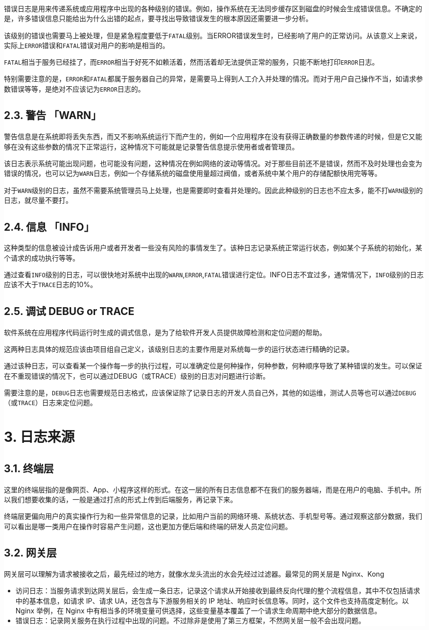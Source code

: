 错误日志是用来传递系统或应用程序中出现的各种级别的错误。例如，操作系统在无法同步缓存区到磁盘的时候会生成错误信息。不确定的是，许多错误信息只能给出为什么出错的起点，要寻找出导致错误发生的根本原因还需要进一步分析。

该级别的错误也需要马上被处理，但是紧急程度要低于`FATAL`级别。当ERROR错误发生时，已经影响了用户的正常访问。从该意义上来说，实际上`ERROR`错误和`FATAL`错误对用户的影响是相当的。

`FATAL`相当于服务已经挂了，而`ERROR`相当于好死不如赖活着，然而活着却无法提供正常的服务，只能不断地打印`ERROR`日志。

特别需要注意的是，`ERROR`和`FATAL`都属于服务器自己的异常，是需要马上得到人工介入并处理的情况。而对于用户自己操作不当，如请求参数错误等等，是绝对不应该记为`ERROR`日志的。

## 2.3. 警告 「WARN」

警告信息是在系统即将丢失东西，而又不影响系统运行下而产生的，例如一个应用程序在没有获得正确数量的参数传递的时候，但是它又能够在没有这些参数的情况下正常运行，这种情况下可能就是记录警告信息提示使用者或者管理员。

该日志表示系统可能出现问题，也可能没有问题，这种情况在例如网络的波动等情况。对于那些目前还不是错误，然而不及时处理也会变为错误的情况，也可以记为`WARN`日志，例如一个存储系统的磁盘使用量超过阀值，或者系统中某个用户的存储配额快用完等等。

对于`WARN`级别的日志，虽然不需要系统管理员马上处理，也是需要即时查看并处理的。因此此种级别的日志也不应太多，能不打`WARN`级别的日志，就尽量不要打。

## 2.4. 信息 「INFO」

这种类型的信息被设计成告诉用户或者开发者一些没有风险的事情发生了。该种日志记录系统正常运行状态，例如某个子系统的初始化，某个请求的成功执行等等。

通过查看`INFO`级别的日志，可以很快地对系统中出现的`WARN`,`ERROR`,`FATAL`错误进行定位。INFO日志不宜过多，通常情况下，`INFO`级别的日志应该不大于`TRACE`日志的10%。

## 2.5. 调试 DEBUG or TRACE

软件系统在应用程序代码运行时生成的调式信息，是为了给软件开发人员提供故障检测和定位问题的帮助。

这两种日志具体的规范应该由项目组自己定义，该级别日志的主要作用是对系统每一步的运行状态进行精确的记录。

通过该种日志，可以查看某一个操作每一步的执行过程，可以准确定位是何种操作，何种参数，何种顺序导致了某种错误的发生。可以保证在不重现错误的情况下，也可以通过DEBUG（或TRACE）级别的日志对问题进行诊断。

需要注意的是，`DEBUG`日志也需要规范日志格式，应该保证除了记录日志的开发人员自己外，其他的如运维，测试人员等也可以通过`DEBUG`（或`TRACE`）日志来定位问题。

# 3. 日志来源

## 3.1. 终端层

这里的终端层指的是像网页、App、小程序这样的形式。在这一层的所有日志信息都不在我们的服务器端，而是在用户的电脑、手机中。所以我们想要收集的话，一般是通过打点的形式上传到后端服务，再记录下来。

终端层更偏向用户的真实操作行为和一些异常信息的记录，比如用户当前的网络环境、系统状态、手机型号等。通过观察这部分数据，我们可以看出是哪一类用户在操作时容易产生问题，这也更加方便后端和终端的研发人员定位问题。

## 3.2. 网关层

网关层可以理解为请求被接收之后，最先经过的地方，就像水龙头流出的水会先经过过滤器。最常见的网关层是 Nginx、Kong

- 访问日志：当服务请求到达网关层后，会生成一条日志，记录这个请求从开始接收到最终反向代理的整个流程信息，其中不仅包括请求中的基本信息，如请求 IP、请求 UA，还包含与下游服务相关的 IP 地址、响应时长信息等。同时，这个文件也支持高度定制化。以 Nginx 举例，在 Nginx 中有相当多的环境变量可供选择，这些变量基本覆盖了一个请求生命周期中绝大部分的数据信息。
- 错误日志：记录网关服务在执行过程中出现的问题。不过除非是使用了第三方框架，不然网关层一般不会出现问题。
